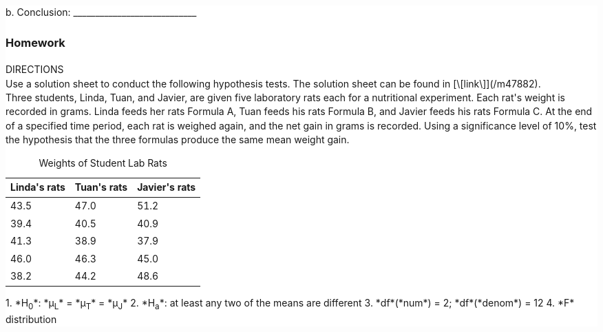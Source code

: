 b. Conclusion: \_\_\_\_\_\_\_\_\_\_\_\_\_\_\_\_\_\_\_\_\_\_\_\_\_\_\_\_

</div>
</div>
</section>

### Homework

<div data-type="note" data-has-label="true" data-label="" markdown="1">
<div data-type="title">
DIRECTIONS
</div>
Use a solution sheet to conduct the following hypothesis tests. The solution sheet can be found in [\[link\]](/m47882).

</div>

<div data-type="exercise" id="element-240">
<div data-type="problem" id="id19304316" markdown="1">
Three students, Linda, Tuan, and Javier, are given five laboratory rats each for a nutritional experiment. Each rat's weight is recorded in grams. Linda feeds her rats Formula A, Tuan feeds his rats Formula B, and Javier feeds his rats Formula C. At the end of a specified time period, each rat is weighed again, and the net gain in grams is recorded. Using a significance level of 10%, test the hypothesis that the three formulas produce the same mean weight gain.

<table id="id348a5492" summary="This table presents the net weight in grams of each rat with Linda's rats in the first column, Tuan's rats in the second column, and Javier's rats in the third column."><caption><span data-type="title">Weights of Student Lab Rats</span></caption><thead>
<tr>
<th>Linda's rats</th>
<th>Tuan's rats</th>
<th>Javier's rats</th>
</tr>
</thead><tbody>
<tr>
<td data-align="center">43.5</td>
<td data-align="center">47.0</td>
<td data-align="center">51.2</td>
</tr>
<tr>
<td data-align="center">39.4</td>
<td data-align="center">40.5</td>
<td data-align="center">40.9</td>
</tr>
<tr>
<td data-align="center">41.3</td>
<td data-align="center">38.9</td>
<td data-align="center">37.9</td>
</tr>
<tr>
<td data-align="center">46.0</td>
<td data-align="center">46.3</td>
<td data-align="center">45.0</td>
</tr>
<tr>
<td data-align="center">38.2</td>
<td data-align="center">44.2</td>
<td data-align="center">48.6</td>
</tr>
</tbody></table>
</div>
<div data-type="solution" id="id18508040" markdown="1">
1.  *H<sub>0</sub>*: *µ<sub>L</sub>* = *µ<sub>T</sub>* = *µ<sub>J</sub>*
2.  *H<sub>a</sub>*: at least any two of the means are different
3.  *df*(*num*) = 2; *df*(*denom*) = 12
4.  *F* distribution